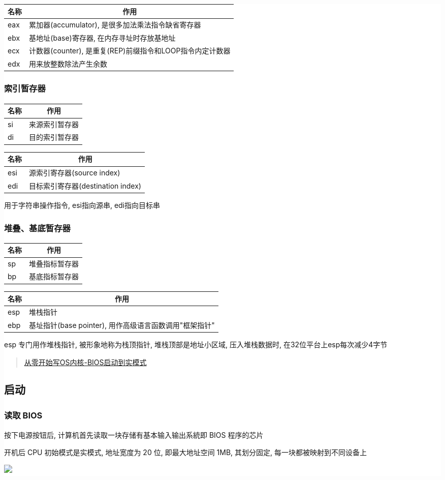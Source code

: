 | 名称 | 作用                                                     |
| ---- | -------------------------------------------------------- |
| eax  | 累加器(accumulator), 是很多加法乘法指令缺省寄存器        |
| ebx  | 基地址(base)寄存器, 在内存寻址时存放基地址               |
| ecx  | 计数器(counter), 是重复(REP)前缀指令和LOOP指令内定计数器 |
| edx  | 用来放整数除法产生余数                                   |

### 索引暂存器

| 名称 | 作用           |
| ---- | -------------- |
| si   | 来源索引暂存器 |
| di   | 目的索引暂存器 |

| 名称 | 作用                              |
| ---- | --------------------------------- |
| esi  | 源索引寄存器(source index)        |
| edi  | 目标索引寄存器(destination index) |

用于字符串操作指令, esi指向源串, edi指向目标串

### 堆叠、基底暂存器

| 名称 | 作用           |
| ---- | -------------- |
| sp   | 堆叠指标暂存器 |
| bp   | 基底指标暂存器 |

| 名称 | 作用                                                   |
| ---- | ------------------------------------------------------ |
| esp  | 堆栈指针                                               |
| ebp  | 基址指针(base pointer), 用作高级语言函数调用"框架指针" |

esp 专门用作堆栈指针, 被形象地称为栈顶指针, 堆栈顶部是地址小区域, 压入堆栈数据时, 在32位平台上esp每次减少4字节

> [从零开始写OS内核-BIOS启动到实模式](https://segmentfault.com/a/1190000040131294)

## 启动

### 读取 BIOS

按下电源按钮后, 计算机首先读取一块存储有基本输入输出系統即 BIOS 程序的芯片

开机后 CPU 初始模式是实模式, 地址宽度为 20 位, 即最大地址空间 1MB, 其划分固定, 每一块都被映射到不同设备上

![](/assets/image/20240923_230527.jpg)
